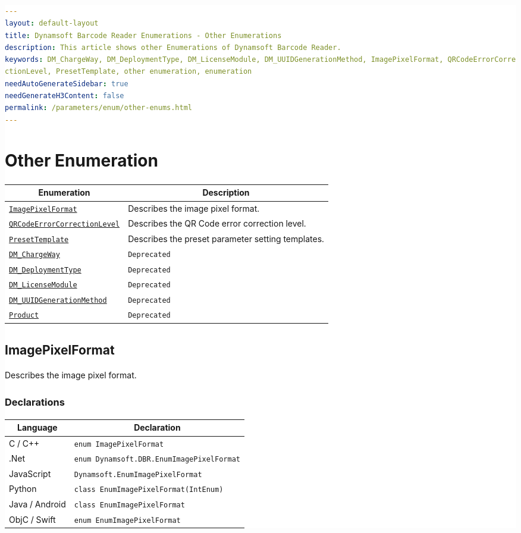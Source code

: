 ```yaml
---
layout: default-layout
title: Dynamsoft Barcode Reader Enumerations - Other Enumerations
description: This article shows other Enumerations of Dynamsoft Barcode Reader.
keywords: DM_ChargeWay, DM_DeploymentType, DM_LicenseModule, DM_UUIDGenerationMethod, ImagePixelFormat, QRCodeErrorCorrectionLevel, PresetTemplate, other enumeration, enumeration
needAutoGenerateSidebar: true
needGenerateH3Content: false
permalink: /parameters/enum/other-enums.html
---
```



# Other Enumeration

  | Enumeration | Description |
  |-------------|-------------|
  | [`ImagePixelFormat`](#imagepixelformat) | Describes the image pixel format. |
  | [`QRCodeErrorCorrectionLevel`](#qrcodeerrorcorrectionlevel) | Describes the QR Code error correction level.   |
  | [`PresetTemplate`](#presettemplate) | Describes the preset parameter setting templates. |
  | [`DM_ChargeWay`](#dm_chargeway) | `Deprecated` |
  | [`DM_DeploymentType`](#dm_deploymenttype) | `Deprecated` |
  | [`DM_LicenseModule`](#dm_licensemodule) | `Deprecated` |
  | [`DM_UUIDGenerationMethod`](#dm_uuidgenerationmethod) | `Deprecated` |
  | [`Product`](#product) | `Deprecated` |

## ImagePixelFormat
Describes the image pixel format.

### Declarations

| Language | Declaration |
| -------- | ----------- |
| C / C++ | `enum ImagePixelFormat` |
| .Net | `enum Dynamsoft.DBR.EnumImagePixelFormat` |
| JavaScript | `Dynamsoft.EnumImagePixelFormat` |
| Python | `class EnumImagePixelFormat(IntEnum)` |
| Java / Android | `class EnumImagePixelFormat` |
| ObjC / Swift | `enum EnumImagePixelFormat` |
